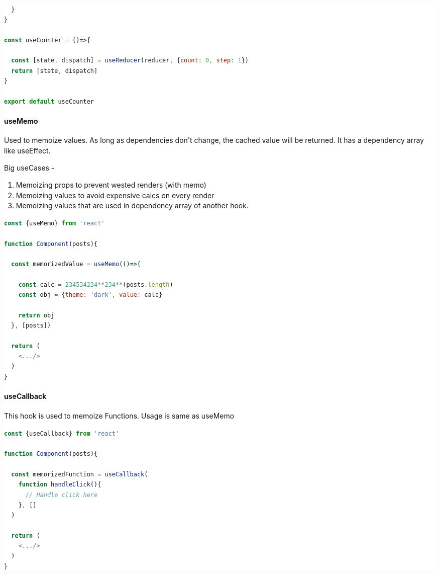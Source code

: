 ```javascript
  }
}

const useCounter = ()=>{

  const [state, dispatch] = useReducer(reducer, {count: 0, step: 1})
  return [state, dispatch]
}

export default useCounter
```

#### useMemo

Used to memoize values. As long as dependencies don't change, the cached value will be returned. It has a dependency array like useEffect.

Big useCases -

1. Memoizing props to prevent wested renders (with memo)
2. Memoizing values to avoid expensive calcs on every render
3. Memoizing values that are used in dependency array of another hook.

```javascript
const {useMemo} from 'react'

function Component(posts){

  const memorizedValue = useMemo(()=>{

    const calc = 234534234**234**(posts.length)
    const obj = {theme: 'dark', value: calc}

    return obj
  }, [posts])

  return (
    <.../>
  )
}

```

#### useCallback

This hook is used to memoize Functions. Usage is same as useMemo

```javascript
const {useCallback} from 'react'

function Component(posts){

  const memorizedFunction = useCallback(
    function handleClick(){
      // Handle click here
    }, []
  )

  return (
    <.../>
  )
}
```
